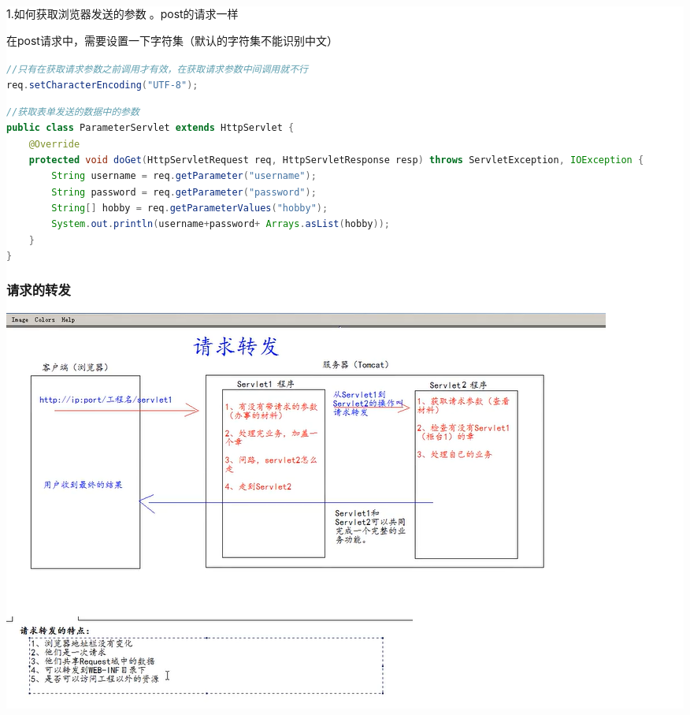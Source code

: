 1.如何获取浏览器发送的参数 。post的请求一样

在post请求中，需要设置一下字符集（默认的字符集不能识别中文） 

```java
//只有在获取请求参数之前调用才有效，在获取请求参数中间调用就不行
req.setCharacterEncoding("UTF-8");
```

```java
//获取表单发送的数据中的参数
public class ParameterServlet extends HttpServlet {
    @Override
    protected void doGet(HttpServletRequest req, HttpServletResponse resp) throws ServletException, IOException {
        String username = req.getParameter("username");
        String password = req.getParameter("password");
        String[] hobby = req.getParameterValues("hobby");
        System.out.println(username+password+ Arrays.asList(hobby));
    }
}
```

### 请求的转发

![](.\图片\Snipaste_2022-01-02_23-34-10.png)

![](.\图片\Snipaste_2022-01-03_11-43-03.png)
